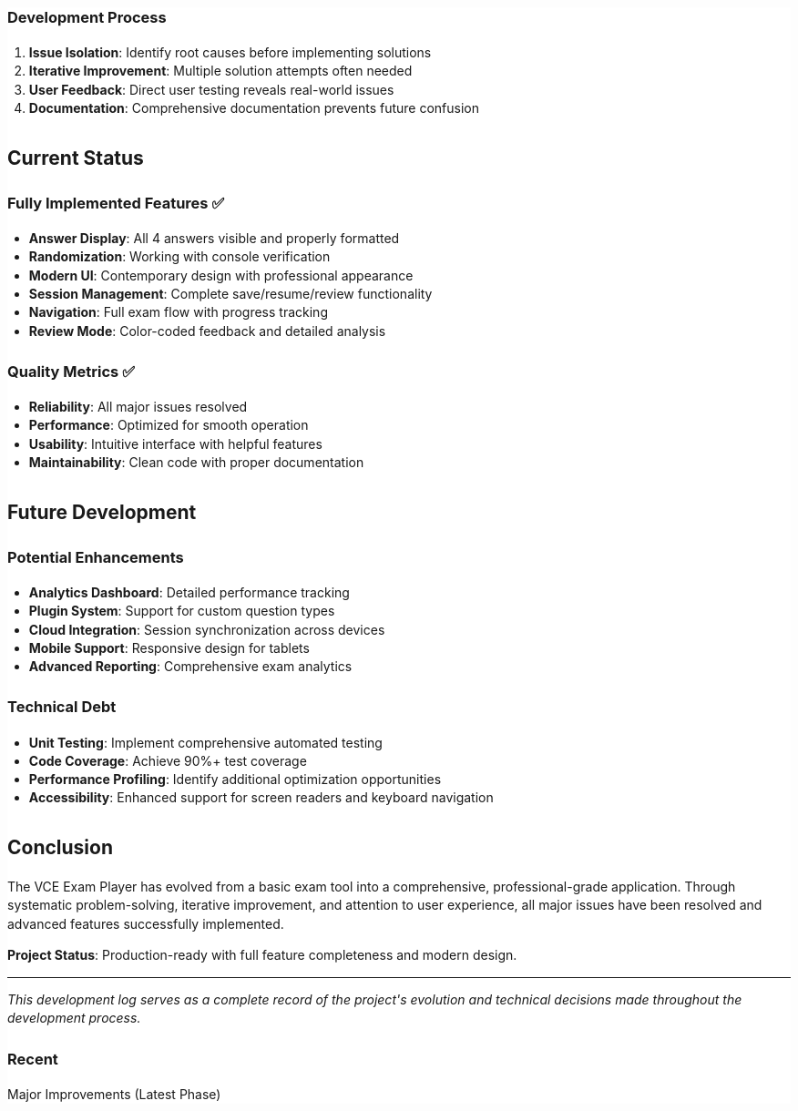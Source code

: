 ### Development Process
1. **Issue Isolation**: Identify root causes before implementing solutions
2. **Iterative Improvement**: Multiple solution attempts often needed
3. **User Feedback**: Direct user testing reveals real-world issues
4. **Documentation**: Comprehensive documentation prevents future confusion

## Current Status

### Fully Implemented Features ✅
- **Answer Display**: All 4 answers visible and properly formatted
- **Randomization**: Working with console verification
- **Modern UI**: Contemporary design with professional appearance
- **Session Management**: Complete save/resume/review functionality
- **Navigation**: Full exam flow with progress tracking
- **Review Mode**: Color-coded feedback and detailed analysis

### Quality Metrics ✅
- **Reliability**: All major issues resolved
- **Performance**: Optimized for smooth operation
- **Usability**: Intuitive interface with helpful features
- **Maintainability**: Clean code with proper documentation

## Future Development

### Potential Enhancements
- **Analytics Dashboard**: Detailed performance tracking
- **Plugin System**: Support for custom question types
- **Cloud Integration**: Session synchronization across devices
- **Mobile Support**: Responsive design for tablets
- **Advanced Reporting**: Comprehensive exam analytics

### Technical Debt
- **Unit Testing**: Implement comprehensive automated testing
- **Code Coverage**: Achieve 90%+ test coverage
- **Performance Profiling**: Identify additional optimization opportunities
- **Accessibility**: Enhanced support for screen readers and keyboard navigation

## Conclusion

The VCE Exam Player has evolved from a basic exam tool into a comprehensive, professional-grade application. Through systematic problem-solving, iterative improvement, and attention to user experience, all major issues have been resolved and advanced features successfully implemented.

**Project Status**: Production-ready with full feature completeness and modern design.

---

*This development log serves as a complete record of the project's evolution and technical decisions made throughout the development process.*
### Recent
 Major Improvements (Latest Phase)
